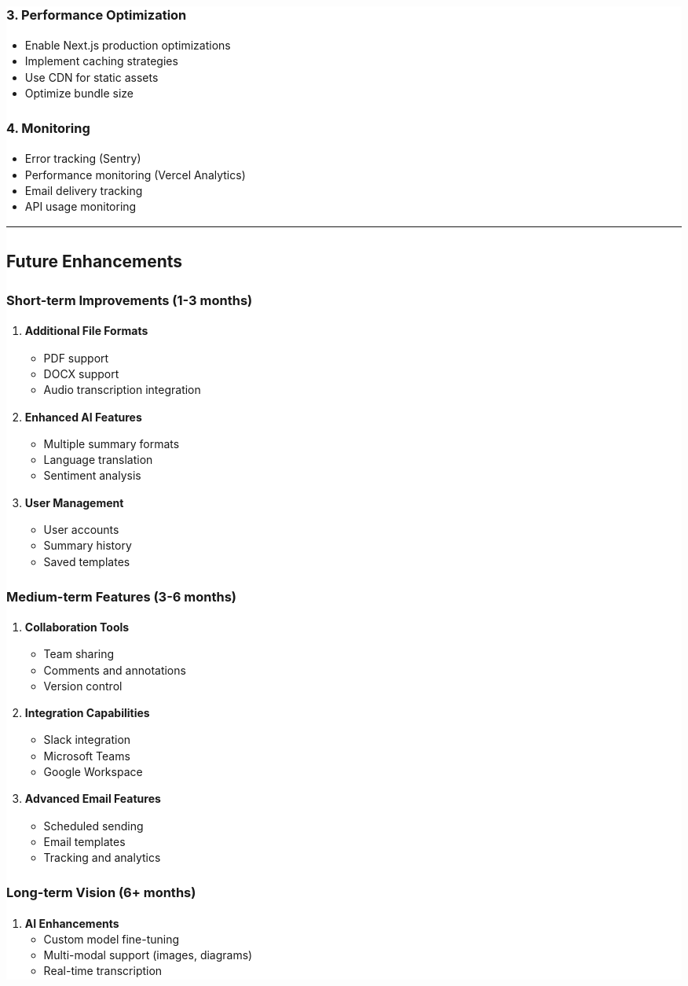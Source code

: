### 3. Performance Optimization
- Enable Next.js production optimizations
- Implement caching strategies
- Use CDN for static assets
- Optimize bundle size

### 4. Monitoring
- Error tracking (Sentry)
- Performance monitoring (Vercel Analytics)
- Email delivery tracking
- API usage monitoring

---

## Future Enhancements

### Short-term Improvements (1-3 months)
1. **Additional File Formats**
   - PDF support
   - DOCX support
   - Audio transcription integration

2. **Enhanced AI Features**
   - Multiple summary formats
   - Language translation
   - Sentiment analysis

3. **User Management**
   - User accounts
   - Summary history
   - Saved templates

### Medium-term Features (3-6 months)
1. **Collaboration Tools**
   - Team sharing
   - Comments and annotations
   - Version control

2. **Integration Capabilities**
   - Slack integration
   - Microsoft Teams
   - Google Workspace

3. **Advanced Email Features**
   - Scheduled sending
   - Email templates
   - Tracking and analytics

### Long-term Vision (6+ months)
1. **AI Enhancements**
   - Custom model fine-tuning
   - Multi-modal support (images, diagrams)
   - Real-time transcription
